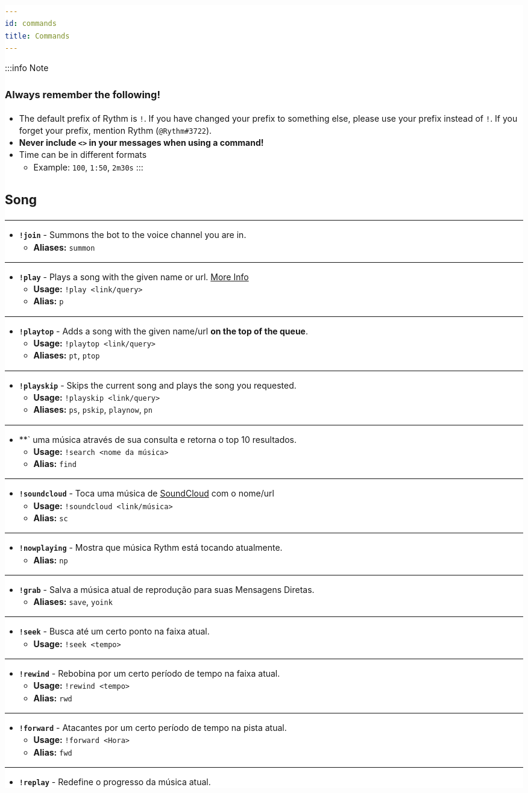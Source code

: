 ```yaml
---
id: commands
title: Commands
---
```


:::info Note
### Always remember the following!
- The default prefix of Rythm is `!`. If you have changed your prefix to something else, please use your prefix instead of `!`. If you forget your prefix, mention Rythm (`@Rythm#3722`).
- **Never include `<>` in your messages when using a command!**
- Time can be in different formats
   + Example: `100`, `1:50`, `2m30s`
:::

## Song
---

- **`!join`** - Summons the bot to the voice channel you are in.
    - **Aliases:** `summon`
---
- **`!play`** - Plays a song with the given name or url. [More Info](/play_song)
    - **Usage:** `!play <link/query>`
    - **Alias:** `p`
---
- **`!playtop`** - Adds a song with the given name/url __on the top of the queue__.
    - **Usage:** `!playtop <link/query>`
    - **Aliases:** `pt`, `ptop`
---
- **`!playskip`** - Skips the current song and plays the song you requested.
    - **Usage:** `!playskip <link/query>`
    - **Aliases:** `ps`, `pskip`, `playnow`, `pn`
---
- **` uma música através de sua consulta e retorna o top 10 resultados.
    - **Usage:** `!search <nome da música>`
    - **Alias:** `find`
---
- **`!soundcloud`** - Toca uma música de [SoundCloud](https://www.soundcloud.com)  com o nome/url 
    - **Usage:** `!soundcloud <link/música>`
    - **Alias:** `sc`
---
- **`!nowplaying`** - Mostra que música Rythm está tocando atualmente.
    - **Alias:** `np`
---
- **`!grab`** - Salva a música atual de reprodução para suas Mensagens Diretas.
    - **Aliases:** `save`, `yoink`
---
- **`!seek`** - Busca até um certo ponto na faixa atual.
    - **Usage:** `!seek <tempo>`
---
- **`!rewind`** - Rebobina por um certo período de tempo na faixa atual.
    - **Usage:** `!rewind <tempo>`
    - **Alias:** `rwd`
---
- **`!forward`** - Atacantes por um certo período de tempo na pista atual.
    - **Usage:** `!forward <Hora>`
    - **Alias:** `fwd`
---
- **`!replay`** - Redefine o progresso da música atual.